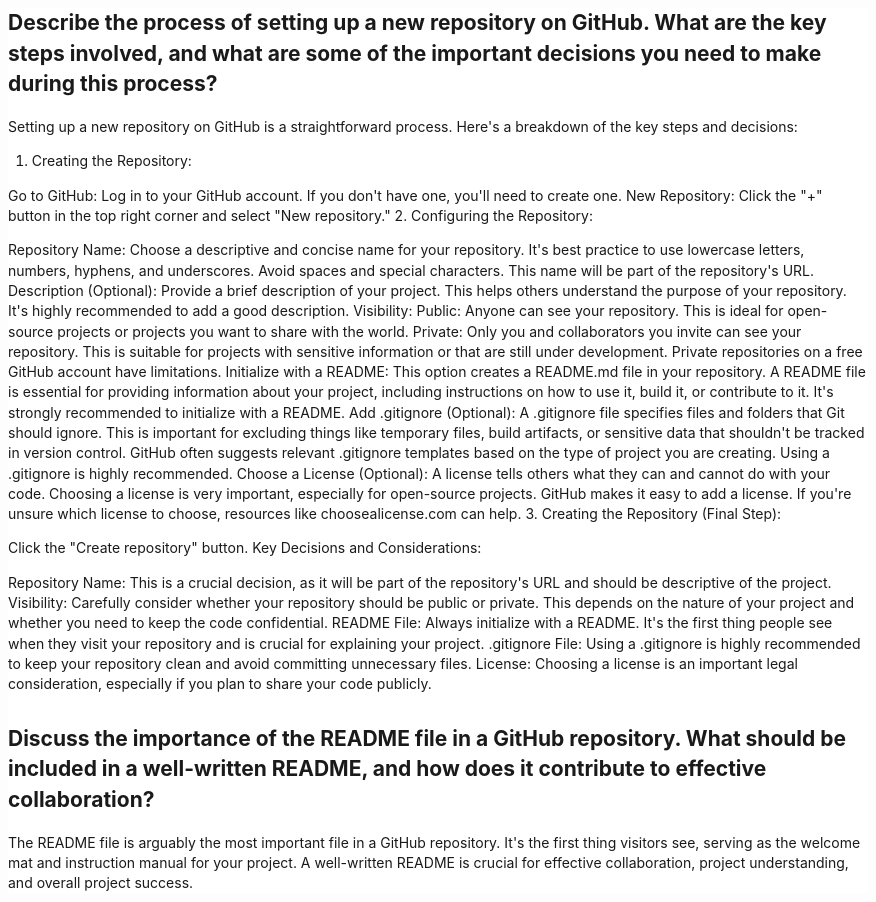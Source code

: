 ## Describe the process of setting up a new repository on GitHub. What are the key steps involved, and what are some of the important decisions you need to make during this process?
Setting up a new repository on GitHub is a straightforward process. Here's a breakdown of the key steps and decisions:

1. Creating the Repository:

Go to GitHub: Log in to your GitHub account. If you don't have one, you'll need to create one.
New Repository: Click the "+" button in the top right corner and select "New repository."
2. Configuring the Repository:

Repository Name: Choose a descriptive and concise name for your repository. It's best practice to use lowercase letters, numbers, hyphens, and underscores. Avoid spaces and special characters. This name will be part of the repository's URL.
Description (Optional): Provide a brief description of your project. This helps others understand the purpose of your repository. It's highly recommended to add a good description.
Visibility:
Public: Anyone can see your repository. This is ideal for open-source projects or projects you want to share with the world.
Private: Only you and collaborators you invite can see your repository. This is suitable for projects with sensitive information or that are still under development. Private repositories on a free GitHub account have limitations.
Initialize with a README: This option creates a README.md file in your repository. A README file is essential for providing information about your project, including instructions on how to use it, build it, or contribute to it. It's strongly recommended to initialize with a README.
Add .gitignore (Optional): A .gitignore file specifies files and folders that Git should ignore. This is important for excluding things like temporary files, build artifacts, or sensitive data that shouldn't be tracked in version control. GitHub often suggests relevant .gitignore templates based on the type of project you are creating. Using a .gitignore is highly recommended.
Choose a License (Optional): A license tells others what they can and cannot do with your code. Choosing a license is very important, especially for open-source projects. GitHub makes it easy to add a license. If you're unsure which license to choose, resources like choosealicense.com can help.
3. Creating the Repository (Final Step):

Click the "Create repository" button.
Key Decisions and Considerations:

Repository Name: This is a crucial decision, as it will be part of the repository's URL and should be descriptive of the project.
Visibility: Carefully consider whether your repository should be public or private. This depends on the nature of your project and whether you need to keep the code confidential.
README File: Always initialize with a README. It's the first thing people see when they visit your repository and is crucial for explaining your project.
.gitignore File: Using a .gitignore is highly recommended to keep your repository clean and avoid committing unnecessary files.
License: Choosing a license is an important legal consideration, especially if you plan to share your code publicly.

## Discuss the importance of the README file in a GitHub repository. What should be included in a well-written README, and how does it contribute to effective collaboration?
The README file is arguably the most important file in a GitHub repository. It's the first thing visitors see, serving as the welcome mat and instruction manual for your project. A well-written README is crucial for effective collaboration, project understanding, and overall project success.
